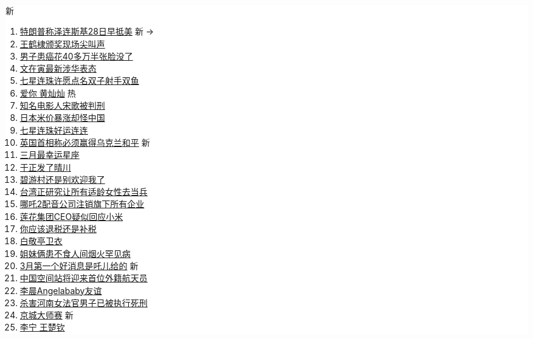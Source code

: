    新
1. [特朗普称泽连斯基28日早抵美](https://s.weibo.com//weibo?q=%23%E7%89%B9%E6%9C%97%E6%99%AE%E7%A7%B0%E6%B3%BD%E8%BF%9E%E6%96%AF%E5%9F%BA28%E6%97%A5%E6%97%A9%E6%8A%B5%E7%BE%8E%23&t=31&band_rank=14&Refer=top)
   新 ->
1. [王鹤棣颁奖现场尖叫声](https://s.weibo.com//weibo?q=%23%E7%8E%8B%E9%B9%A4%E6%A3%A3%E9%A2%81%E5%A5%96%E7%8E%B0%E5%9C%BA%E5%B0%96%E5%8F%AB%E5%A3%B0%23&t=31&band_rank=15&Refer=top)
1. [男子患癌花40多万半张脸没了](https://s.weibo.com//weibo?q=%23%E7%94%B7%E5%AD%90%E6%82%A3%E7%99%8C%E8%8A%B140%E5%A4%9A%E4%B8%87%E5%8D%8A%E5%BC%A0%E8%84%B8%E6%B2%A1%E4%BA%86%23&t=31&band_rank=16&Refer=top)
1. [文在寅最新涉华表态](https://s.weibo.com//weibo?q=%23%E6%96%87%E5%9C%A8%E5%AF%85%E6%9C%80%E6%96%B0%E6%B6%89%E5%8D%8E%E8%A1%A8%E6%80%81%23&t=31&band_rank=17&Refer=top)
1. [七星连珠许愿点名双子射手双鱼](https://s.weibo.com//weibo?q=%E4%B8%83%E6%98%9F%E8%BF%9E%E7%8F%A0%E8%AE%B8%E6%84%BF%E7%82%B9%E5%90%8D%E5%8F%8C%E5%AD%90%E5%B0%84%E6%89%8B%E5%8F%8C%E9%B1%BC&t=31&band_rank=18&Refer=top)
1. [爱你 黄灿灿](https://s.weibo.com//weibo?q=%E7%88%B1%E4%BD%A0%20%E9%BB%84%E7%81%BF%E7%81%BF&t=31&band_rank=19&Refer=top)
   热
1. [知名电影人宋歌被判刑](https://s.weibo.com//weibo?q=%23%E7%9F%A5%E5%90%8D%E7%94%B5%E5%BD%B1%E4%BA%BA%E5%AE%8B%E6%AD%8C%E8%A2%AB%E5%88%A4%E5%88%91%23&t=31&band_rank=20&Refer=top)
1. [日本米价暴涨却怪中国](https://s.weibo.com//weibo?q=%23%E6%97%A5%E6%9C%AC%E7%B1%B3%E4%BB%B7%E6%9A%B4%E6%B6%A8%E5%8D%B4%E6%80%AA%E4%B8%AD%E5%9B%BD%23&t=31&band_rank=21&Refer=top)
1. [七星连珠好运连连](https://s.weibo.com//weibo?q=%23%E4%B8%83%E6%98%9F%E8%BF%9E%E7%8F%A0%E5%A5%BD%E8%BF%90%E8%BF%9E%E8%BF%9E%23&t=31&band_rank=22&Refer=top)
1. [英国首相称必须赢得乌克兰和平](https://s.weibo.com//weibo?q=%23%E8%8B%B1%E5%9B%BD%E9%A6%96%E7%9B%B8%E7%A7%B0%E5%BF%85%E9%A1%BB%E8%B5%A2%E5%BE%97%E4%B9%8C%E5%85%8B%E5%85%B0%E5%92%8C%E5%B9%B3%23&t=31&band_rank=23&Refer=top)
   新
1. [三月最幸运星座](https://s.weibo.com//weibo?q=%23%E4%B8%89%E6%9C%88%E6%9C%80%E5%B9%B8%E8%BF%90%E6%98%9F%E5%BA%A7%23&t=31&band_rank=24&Refer=top)
1. [于正发了晴川](https://s.weibo.com//weibo?q=%23%E4%BA%8E%E6%AD%A3%E5%8F%91%E4%BA%86%E6%99%B4%E5%B7%9D%23&t=31&band_rank=25&Refer=top)
1. [碧游村还是别欢迎我了](https://s.weibo.com//weibo?q=%E7%A2%A7%E6%B8%B8%E6%9D%91%E8%BF%98%E6%98%AF%E5%88%AB%E6%AC%A2%E8%BF%8E%E6%88%91%E4%BA%86&t=31&band_rank=26&Refer=top)
1. [台湾正研究让所有适龄女性去当兵](https://s.weibo.com//weibo?q=%23%E5%8F%B0%E6%B9%BE%E6%AD%A3%E7%A0%94%E7%A9%B6%E8%AE%A9%E6%89%80%E6%9C%89%E9%80%82%E9%BE%84%E5%A5%B3%E6%80%A7%E5%8E%BB%E5%BD%93%E5%85%B5%23&t=31&band_rank=27&Refer=top)
1. [哪吒2配音公司注销旗下所有企业](https://s.weibo.com//weibo?q=%23%E5%93%AA%E5%90%922%E9%85%8D%E9%9F%B3%E5%85%AC%E5%8F%B8%E6%B3%A8%E9%94%80%E6%97%97%E4%B8%8B%E6%89%80%E6%9C%89%E4%BC%81%E4%B8%9A%23&t=31&band_rank=28&Refer=top)
1. [莲花集团CEO疑似回应小米](https://s.weibo.com//weibo?q=%23%E8%8E%B2%E8%8A%B1%E9%9B%86%E5%9B%A2CEO%E7%96%91%E4%BC%BC%E5%9B%9E%E5%BA%94%E5%B0%8F%E7%B1%B3%23&t=31&band_rank=29&Refer=top)
1. [你应该退税还是补税](https://s.weibo.com//weibo?q=%23%E4%BD%A0%E5%BA%94%E8%AF%A5%E9%80%80%E7%A8%8E%E8%BF%98%E6%98%AF%E8%A1%A5%E7%A8%8E%23&t=31&band_rank=30&Refer=top)
1. [白敬亭卫衣](https://s.weibo.com//weibo?q=%E7%99%BD%E6%95%AC%E4%BA%AD%E5%8D%AB%E8%A1%A3&t=31&band_rank=32&Refer=top)
1. [姐妹俩患不食人间烟火罕见病](https://s.weibo.com//weibo?q=%23%E5%A7%90%E5%A6%B9%E4%BF%A9%E6%82%A3%E4%B8%8D%E9%A3%9F%E4%BA%BA%E9%97%B4%E7%83%9F%E7%81%AB%E7%BD%95%E8%A7%81%E7%97%85%23&t=31&band_rank=33&Refer=top)
1. [3月第一个好消息是吒儿给的](https://s.weibo.com//weibo?q=%233%E6%9C%88%E7%AC%AC%E4%B8%80%E4%B8%AA%E5%A5%BD%E6%B6%88%E6%81%AF%E6%98%AF%E5%90%92%E5%84%BF%E7%BB%99%E7%9A%84%23&t=31&band_rank=34&Refer=top)
   新
1. [中国空间站将迎来首位外籍航天员](https://s.weibo.com//weibo?q=%23%E4%B8%AD%E5%9B%BD%E7%A9%BA%E9%97%B4%E7%AB%99%E5%B0%86%E8%BF%8E%E6%9D%A5%E9%A6%96%E4%BD%8D%E5%A4%96%E7%B1%8D%E8%88%AA%E5%A4%A9%E5%91%98%23&t=31&band_rank=35&Refer=top)
1. [李晨Angelababy友谊](https://s.weibo.com//weibo?q=%23%E6%9D%8E%E6%99%A8Angelababy%E5%8F%8B%E8%B0%8A%23&t=31&band_rank=36&Refer=top)
1. [杀害河南女法官男子已被执行死刑](https://s.weibo.com//weibo?q=%23%E6%9D%80%E5%AE%B3%E6%B2%B3%E5%8D%97%E5%A5%B3%E6%B3%95%E5%AE%98%E7%94%B7%E5%AD%90%E5%B7%B2%E8%A2%AB%E6%89%A7%E8%A1%8C%E6%AD%BB%E5%88%91%23&t=31&band_rank=37&Refer=top)
1. [京城大师赛](https://s.weibo.com//weibo?q=%23%E4%BA%AC%E5%9F%8E%E5%A4%A7%E5%B8%88%E8%B5%9B%23&t=31&band_rank=38&Refer=top)
   新
1. [李宁 王楚钦](https://s.weibo.com//weibo?q=%E6%9D%8E%E5%AE%81%20%E7%8E%8B%E6%A5%9A%E9%92%A6&t=31&band_rank=39&Refer=top)